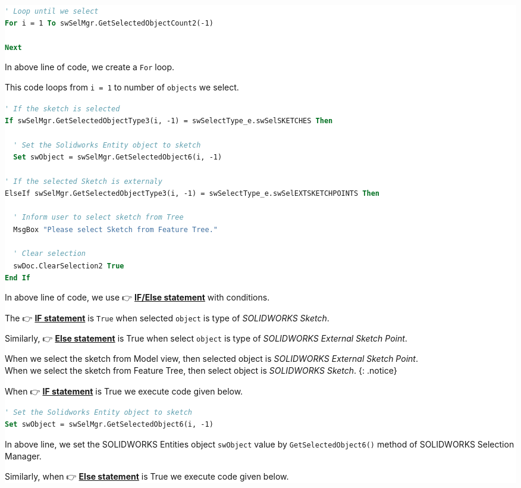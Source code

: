 ```vb
' Loop until we select
For i = 1 To swSelMgr.GetSelectedObjectCount2(-1)

Next
```

In above line of code, we create a `For` loop.

This code loops from `i = 1` to number of `objects` we select.

```vb
' If the sketch is selected
If swSelMgr.GetSelectedObjectType3(i, -1) = swSelectType_e.swSelSKETCHES Then

  ' Set the Solidworks Entity object to sketch
  Set swObject = swSelMgr.GetSelectedObject6(i, -1)

' If the selected Sketch is externaly
ElseIf swSelMgr.GetSelectedObjectType3(i, -1) = swSelectType_e.swSelEXTSKETCHPOINTS Then

  ' Inform user to select sketch from Tree
  MsgBox "Please select Sketch from Feature Tree."

  ' Clear selection
  swDoc.ClearSelection2 True
End If
```

In above line of code, we use  👉 **[IF/Else statement](/vba/if-then-structure-select-case/)**  with conditions.

The  👉 **[IF statement](/vba/if-then-structure-select-case/)**  is `True` when selected `object` is type of *SOLIDWORKS Sketch*.

Similarly,  👉 **[Else statement](/vba/if-then-structure-select-case/)**  is True when select `object` is type of *SOLIDWORKS External Sketch Point*.

When we select the sketch from Model view, then selected object is *SOLIDWORKS External Sketch Point*.
<br>
When we select the sketch from Feature Tree, then select object is *SOLIDWORKS Sketch*.
{: .notice}

When  👉 **[IF statement](/vba/if-then-structure-select-case/)** is True we execute code given below.

```vb
' Set the Solidworks Entity object to sketch
Set swObject = swSelMgr.GetSelectedObject6(i, -1)
```

In above line, we set the SOLIDWORKS Entities object `swObject` value by `GetSelectedObject6()` method of SOLIDWORKS Selection Manager.

Similarly, when  👉 **[Else statement](/vba/if-then-structure-select-case/)** is True we execute code given below.
